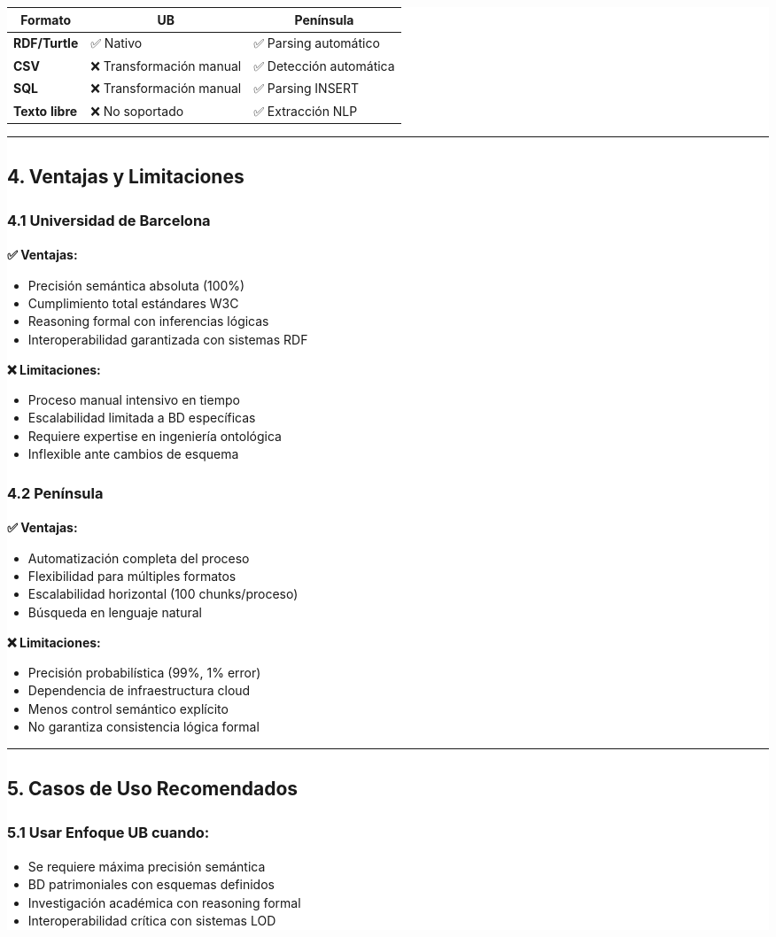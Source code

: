 | Formato | UB | Península |
|---------|----|---------| 
| **RDF/Turtle** | ✅ Nativo | ✅ Parsing automático |
| **CSV** | ❌ Transformación manual | ✅ Detección automática |
| **SQL** | ❌ Transformación manual | ✅ Parsing INSERT |
| **Texto libre** | ❌ No soportado | ✅ Extracción NLP |

---

## 4. Ventajas y Limitaciones

### 4.1 Universidad de Barcelona

**✅ Ventajas:**
- Precisión semántica absoluta (100%)
- Cumplimiento total estándares W3C
- Reasoning formal con inferencias lógicas
- Interoperabilidad garantizada con sistemas RDF

**❌ Limitaciones:**
- Proceso manual intensivo en tiempo
- Escalabilidad limitada a BD específicas
- Requiere expertise en ingeniería ontológica
- Inflexible ante cambios de esquema

### 4.2 Península

**✅ Ventajas:**
- Automatización completa del proceso
- Flexibilidad para múltiples formatos
- Escalabilidad horizontal (100 chunks/proceso)
- Búsqueda en lenguaje natural

**❌ Limitaciones:**
- Precisión probabilística (99%, 1% error)
- Dependencia de infraestructura cloud
- Menos control semántico explícito
- No garantiza consistencia lógica formal

---

## 5. Casos de Uso Recomendados

### 5.1 Usar Enfoque UB cuando:
- Se requiere máxima precisión semántica
- BD patrimoniales con esquemas definidos
- Investigación académica con reasoning formal
- Interoperabilidad crítica con sistemas LOD
